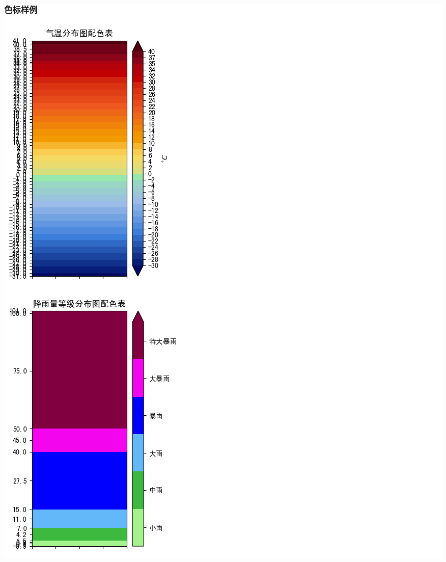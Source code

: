 
### 色标样例


![气温分布图配色表](images/cma_colormaps/气温分布图配色表_demo.png)


![降雨量等级分布图配色表](images/cma_colormaps/降雨量等级分布图配色表_demo.png)
